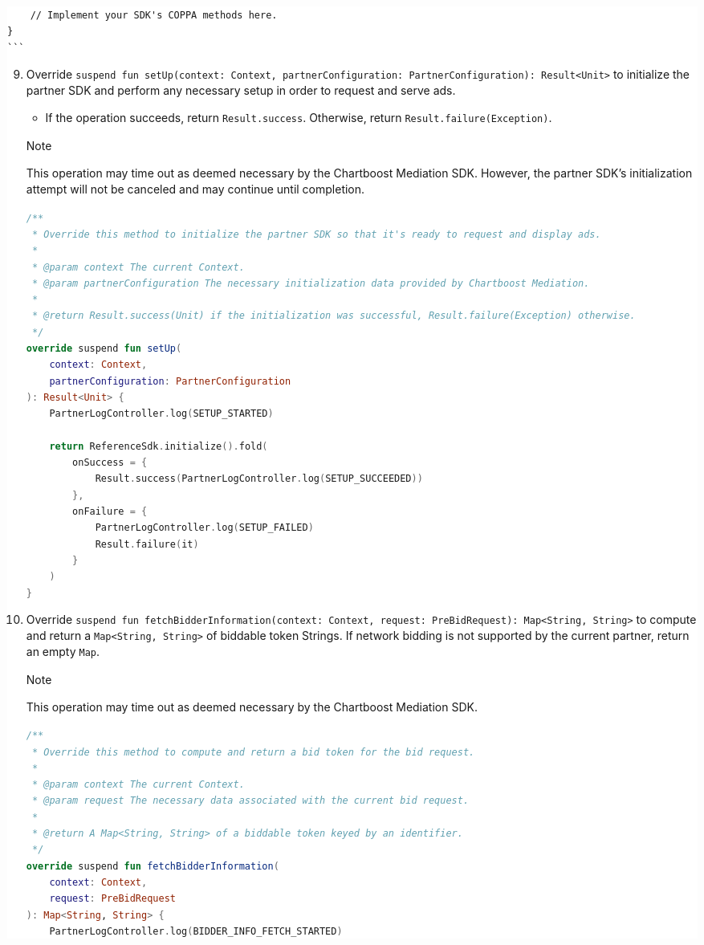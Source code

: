         // Implement your SDK's COPPA methods here.
    }
    ```

9. Override `suspend fun setUp(context: Context, partnerConfiguration: PartnerConfiguration): Result<Unit>` to initialize the partner SDK and perform any necessary setup in order to request and serve ads.
    - If the operation succeeds, return `Result.success`. Otherwise, return `Result.failure(Exception)`.

    > [!NOTE]
    > This operation may time out as deemed necessary by the Chartboost Mediation SDK. However, the partner SDK’s initialization attempt will not be canceled and may continue until completion.

    ```kotlin
    /**
     * Override this method to initialize the partner SDK so that it's ready to request and display ads.
     *
     * @param context The current Context.
     * @param partnerConfiguration The necessary initialization data provided by Chartboost Mediation.
     *
     * @return Result.success(Unit) if the initialization was successful, Result.failure(Exception) otherwise.
     */
    override suspend fun setUp(
        context: Context,
        partnerConfiguration: PartnerConfiguration
    ): Result<Unit> {
        PartnerLogController.log(SETUP_STARTED)

        return ReferenceSdk.initialize().fold(
            onSuccess = {
                Result.success(PartnerLogController.log(SETUP_SUCCEEDED))
            },
            onFailure = {
                PartnerLogController.log(SETUP_FAILED)
                Result.failure(it)
            }
        )
    }
    ```

10. Override `suspend fun fetchBidderInformation(context: Context, request: PreBidRequest): Map<String, String>` to compute and return a `Map<String, String>` of biddable token Strings. If network bidding is not supported by the current partner, return an empty `Map`.

    > [!NOTE]
    > This operation may time out as deemed necessary by the Chartboost Mediation SDK.

    ```kotlin
    /**
     * Override this method to compute and return a bid token for the bid request.
     *
     * @param context The current Context.
     * @param request The necessary data associated with the current bid request.
     *
     * @return A Map<String, String> of a biddable token keyed by an identifier.
     */
    override suspend fun fetchBidderInformation(
        context: Context,
        request: PreBidRequest
    ): Map<String, String> {
        PartnerLogController.log(BIDDER_INFO_FETCH_STARTED)

